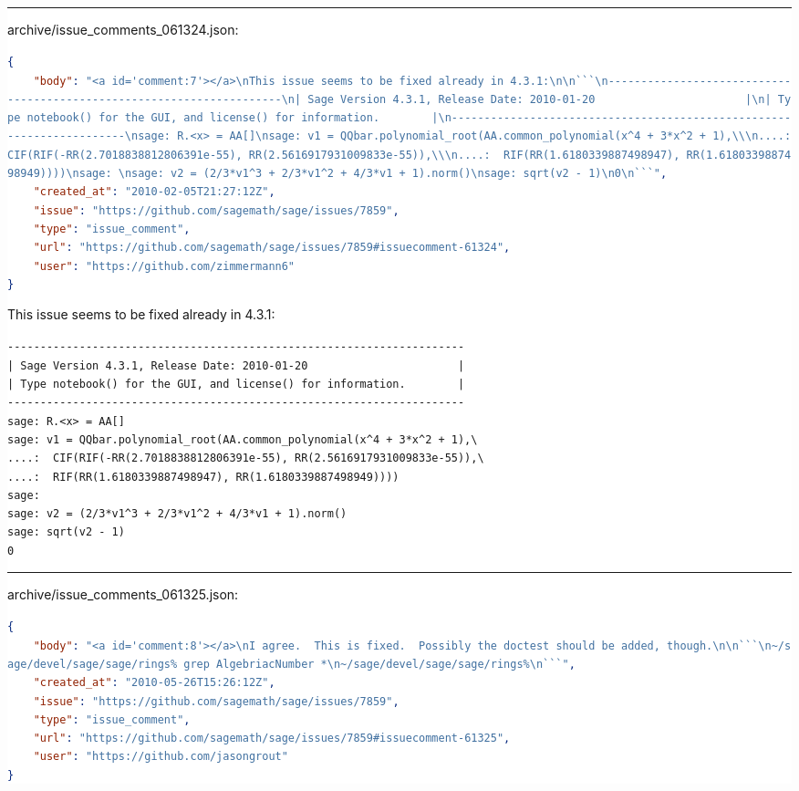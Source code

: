 

---

archive/issue_comments_061324.json:
```json
{
    "body": "<a id='comment:7'></a>\nThis issue seems to be fixed already in 4.3.1:\n\n```\n----------------------------------------------------------------------\n| Sage Version 4.3.1, Release Date: 2010-01-20                       |\n| Type notebook() for the GUI, and license() for information.        |\n----------------------------------------------------------------------\nsage: R.<x> = AA[]\nsage: v1 = QQbar.polynomial_root(AA.common_polynomial(x^4 + 3*x^2 + 1),\\\n....:  CIF(RIF(-RR(2.7018838812806391e-55), RR(2.5616917931009833e-55)),\\\n....:  RIF(RR(1.6180339887498947), RR(1.6180339887498949))))\nsage: \nsage: v2 = (2/3*v1^3 + 2/3*v1^2 + 4/3*v1 + 1).norm()\nsage: sqrt(v2 - 1)\n0\n```",
    "created_at": "2010-02-05T21:27:12Z",
    "issue": "https://github.com/sagemath/sage/issues/7859",
    "type": "issue_comment",
    "url": "https://github.com/sagemath/sage/issues/7859#issuecomment-61324",
    "user": "https://github.com/zimmermann6"
}
```

<a id='comment:7'></a>
This issue seems to be fixed already in 4.3.1:

```
----------------------------------------------------------------------
| Sage Version 4.3.1, Release Date: 2010-01-20                       |
| Type notebook() for the GUI, and license() for information.        |
----------------------------------------------------------------------
sage: R.<x> = AA[]
sage: v1 = QQbar.polynomial_root(AA.common_polynomial(x^4 + 3*x^2 + 1),\
....:  CIF(RIF(-RR(2.7018838812806391e-55), RR(2.5616917931009833e-55)),\
....:  RIF(RR(1.6180339887498947), RR(1.6180339887498949))))
sage: 
sage: v2 = (2/3*v1^3 + 2/3*v1^2 + 4/3*v1 + 1).norm()
sage: sqrt(v2 - 1)
0
```



---

archive/issue_comments_061325.json:
```json
{
    "body": "<a id='comment:8'></a>\nI agree.  This is fixed.  Possibly the doctest should be added, though.\n\n```\n~/sage/devel/sage/sage/rings% grep AlgebriacNumber *\n~/sage/devel/sage/sage/rings%\n```",
    "created_at": "2010-05-26T15:26:12Z",
    "issue": "https://github.com/sagemath/sage/issues/7859",
    "type": "issue_comment",
    "url": "https://github.com/sagemath/sage/issues/7859#issuecomment-61325",
    "user": "https://github.com/jasongrout"
}
```
